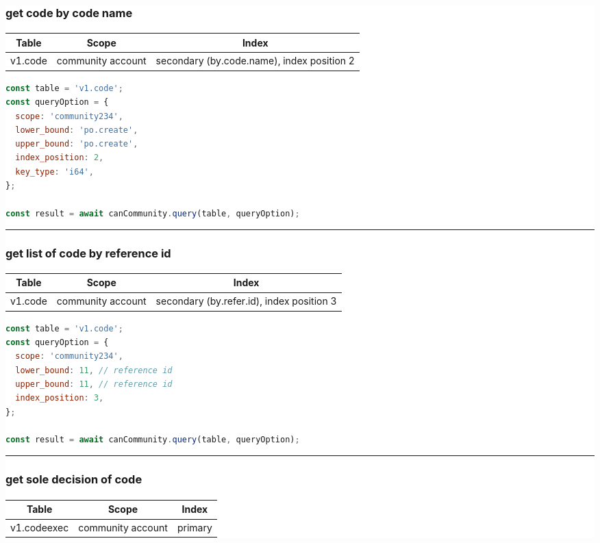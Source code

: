 
<a name="canCommunity.getCodeByCodeName"></a>

### get code by code name

| Table   | Scope             | Index                                      |
| ------- | ----------------- | ------------------------------------------ |
| v1.code | community account | secondary (by.code.name), index position 2 |

```js
const table = 'v1.code';
const queryOption = {
  scope: 'community234',
  lower_bound: 'po.create',
  upper_bound: 'po.create',
  index_position: 2,
  key_type: 'i64',
};

const result = await canCommunity.query(table, queryOption);
```

---

<a name="canCommunity.getCodeByReferenceId"></a>

### get list of code by reference id

| Table   | Scope             | Index                                     |
| ------- | ----------------- | ----------------------------------------- |
| v1.code | community account | secondary (by.refer.id), index position 3 |

```js
const table = 'v1.code';
const queryOption = {
  scope: 'community234',
  lower_bound: 11, // reference id
  upper_bound: 11, // reference id
  index_position: 3,
};

const result = await canCommunity.query(table, queryOption);
```

---

<a name="canCommunity.getSoleDecisionOfCode"></a>

### get sole decision of code

| Table       | Scope             | Index   |
| ----------- | ----------------- | ------- |
| v1.codeexec | community account | primary |

